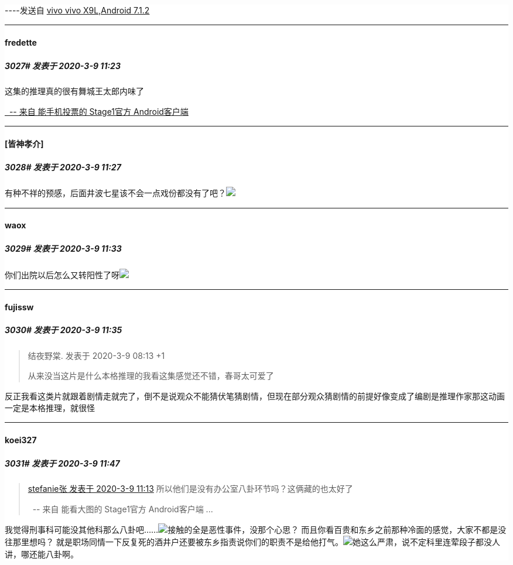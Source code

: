 ----发送自 [vivo vivo X9L,Android 7.1.2](http://stage1.5j4m.com/?1.33)


-----

####  fredette  
##### 3027#       发表于 2020-3-9 11:23


这集的推理真的很有舞城王太郎内味了

[  -- 来自 能手机投票的 Stage1官方 Android客户端](https://www.coolapk.com/apk/140634)


-----

####  [皆神孝介]  
##### 3028#       发表于 2020-3-9 11:27


有种不祥的预感，后面井波七星该不会一点戏份都没有了吧？<img src="https://static.saraba1st.com/image/smiley/face2017/126.png" referrerpolicy="no-referrer">


-----

####  waox  
##### 3029#       发表于 2020-3-9 11:33


你们出院以后怎么又转阳性了呀<img src="https://static.saraba1st.com/image/smiley/face2017/125.png" referrerpolicy="no-referrer">


-----

####  fujissw  
##### 3030#       发表于 2020-3-9 11:35


<blockquote>结夜野棠. 发表于 2020-3-9 08:13
+1


从来没当这片是什么本格推理的我看这集感觉还不错，春哥太可爱了</blockquote>
反正我看这类片就跟着剧情走就完了，倒不是说观众不能猜伏笔猜剧情，但现在部分观众猜剧情的前提好像变成了编剧是推理作家那这动画一定是本格推理，就很怪


-----

####  koei327  
##### 3031#       发表于 2020-3-9 11:47


<blockquote><a href="httphttps://bbs.saraba1st.com/2b/forum.php?mod=redirect&amp;goto=findpost&amp;pid=46667323&amp;ptid=1844226" target="_blank">stefanie张 发表于 2020-3-9 11:13</a>
所以他们是没有办公室八卦环节吗？这俩藏的也太好了

  -- 来自 能看大图的 Stage1官方 Android客户端 ...</blockquote>
我觉得刑事科可能没其他科那么八卦吧……<img src="https://static.saraba1st.com/image/smiley/face2017/067.png" referrerpolicy="no-referrer">接触的全是恶性事件，没那个心思？
而且你看百贵和东乡之前那种冷面的感觉，大家不都是没往那里想吗？
就是职场同情一下反复死的酒井户还要被东乡指责说你们的职责不是给他打气。<img src="https://static.saraba1st.com/image/smiley/face2017/067.png" referrerpolicy="no-referrer">她这么严肃，说不定科里连荤段子都没人讲，哪还能八卦啊。
